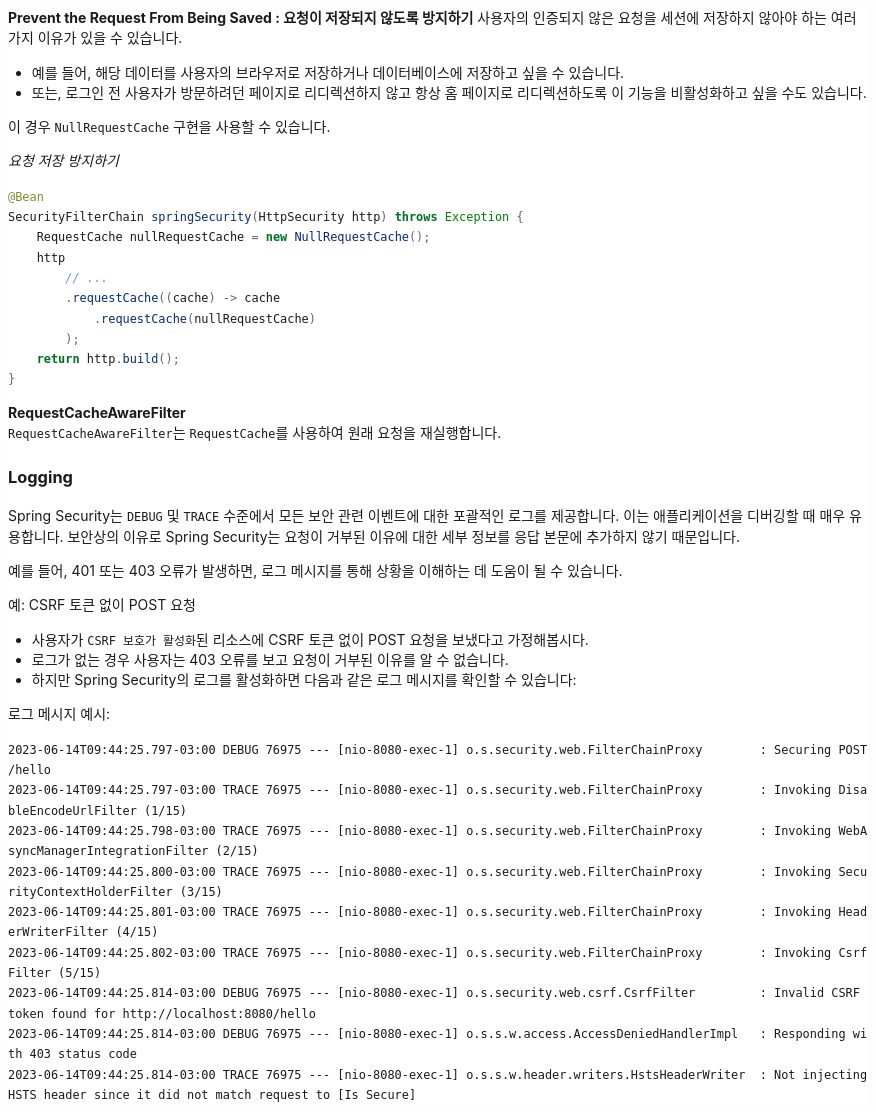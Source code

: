 **Prevent the Request From Being Saved : 요청이 저장되지 않도록 방지하기**
사용자의 인증되지 않은 요청을 세션에 저장하지 않아야 하는 여러 가지 이유가 있을 수 있습니다.

* 예를 들어, 해당 데이터를 사용자의 브라우저로 저장하거나 데이터베이스에 저장하고 싶을 수 있습니다.
* 또는, 로그인 전 사용자가 방문하려던 페이지로 리디렉션하지 않고 항상 홈 페이지로 리디렉션하도록 이 기능을 비활성화하고 싶을 수도 있습니다.

이 경우 `NullRequestCache` 구현을 사용할 수 있습니다.

*요청 저장 방지하기*  

```java
@Bean
SecurityFilterChain springSecurity(HttpSecurity http) throws Exception {
    RequestCache nullRequestCache = new NullRequestCache();
    http
        // ...
        .requestCache((cache) -> cache
            .requestCache(nullRequestCache)
        );
    return http.build();
}
```

**RequestCacheAwareFilter**  
`RequestCacheAwareFilter`는 `RequestCache`를 사용하여 원래 요청을 재실행합니다.

### Logging

Spring Security는 `DEBUG` 및 `TRACE` 수준에서 모든 보안 관련 이벤트에 대한 포괄적인 로그를 제공합니다.
이는 애플리케이션을 디버깅할 때 매우 유용합니다.
보안상의 이유로 Spring Security는 요청이 거부된 이유에 대한 세부 정보를 응답 본문에 추가하지 않기 때문입니다.

예를 들어, 401 또는 403 오류가 발생하면, 로그 메시지를 통해 상황을 이해하는 데 도움이 될 수 있습니다.

예: CSRF 토큰 없이 POST 요청

* 사용자가 `CSRF 보호가 활성화`된 리소스에 CSRF 토큰 없이 POST 요청을 보냈다고 가정해봅시다.
* 로그가 없는 경우 사용자는 403 오류를 보고 요청이 거부된 이유를 알 수 없습니다.
* 하지만 Spring Security의 로그를 활성화하면 다음과 같은 로그 메시지를 확인할 수 있습니다:

로그 메시지 예시:

```log
2023-06-14T09:44:25.797-03:00 DEBUG 76975 --- [nio-8080-exec-1] o.s.security.web.FilterChainProxy        : Securing POST /hello
2023-06-14T09:44:25.797-03:00 TRACE 76975 --- [nio-8080-exec-1] o.s.security.web.FilterChainProxy        : Invoking DisableEncodeUrlFilter (1/15)
2023-06-14T09:44:25.798-03:00 TRACE 76975 --- [nio-8080-exec-1] o.s.security.web.FilterChainProxy        : Invoking WebAsyncManagerIntegrationFilter (2/15)
2023-06-14T09:44:25.800-03:00 TRACE 76975 --- [nio-8080-exec-1] o.s.security.web.FilterChainProxy        : Invoking SecurityContextHolderFilter (3/15)
2023-06-14T09:44:25.801-03:00 TRACE 76975 --- [nio-8080-exec-1] o.s.security.web.FilterChainProxy        : Invoking HeaderWriterFilter (4/15)
2023-06-14T09:44:25.802-03:00 TRACE 76975 --- [nio-8080-exec-1] o.s.security.web.FilterChainProxy        : Invoking CsrfFilter (5/15)
2023-06-14T09:44:25.814-03:00 DEBUG 76975 --- [nio-8080-exec-1] o.s.security.web.csrf.CsrfFilter         : Invalid CSRF token found for http://localhost:8080/hello
2023-06-14T09:44:25.814-03:00 DEBUG 76975 --- [nio-8080-exec-1] o.s.s.w.access.AccessDeniedHandlerImpl   : Responding with 403 status code
2023-06-14T09:44:25.814-03:00 TRACE 76975 --- [nio-8080-exec-1] o.s.s.w.header.writers.HstsHeaderWriter  : Not injecting HSTS header since it did not match request to [Is Secure]
```
